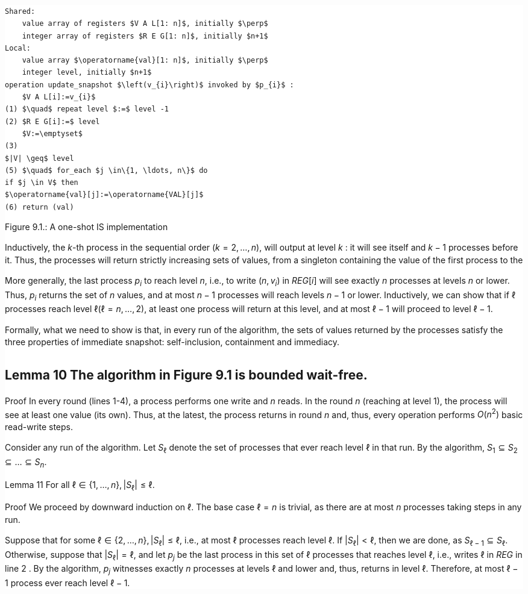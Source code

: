 ```
Shared:
    value array of registers $V A L[1: n]$, initially $\perp$
    integer array of registers $R E G[1: n]$, initially $n+1$
Local:
    value array $\operatorname{val}[1: n]$, initially $\perp$
    integer level, initially $n+1$
operation update_snapshot $\left(v_{i}\right)$ invoked by $p_{i}$ :
    $V A L[i]:=v_{i}$
(1) $\quad$ repeat level $:=$ level -1
(2) $R E G[i]:=$ level
    $V:=\emptyset$
(3)
$|V| \geq$ level
(5) $\quad$ for_each $j \in\{1, \ldots, n\}$ do
if $j \in V$ then
$\operatorname{val}[j]:=\operatorname{VAL}[j]$
(6) return (val)
```

Figure 9.1.: A one-shot IS implementation

Inductively, the $k$-th process in the sequential order $(k=2, \ldots, n)$, will output at level $k$ : it will see itself and $k-1$ processes before it. Thus, the processes will return strictly increasing sets of values, from a singleton containing the value of the first process to the

More generally, the last process $p_{i}$ to reach level $n$, i.e., to write $\left(n, v_{i}\right)$ in $R E G[i]$ will see exactly $n$ processes at levels $n$ or lower. Thus, $p_{i}$ returns the set of $n$ values, and at most $n-1$ processes will reach levels $n-1$ or lower. Inductively, we can show that if $\ell$ processes reach level $\ell(\ell=n, \ldots, 2)$, at least one process will return at this level, and at most $\ell-1$ will proceed to level $\ell-1$.

Formally, what we need to show is that, in every run of the algorithm, the sets of values returned by the processes satisfy the three properties of immediate snapshot: self-inclusion, containment and immediacy.

## Lemma 10 The algorithm in Figure 9.1 is bounded wait-free.

Proof In every round (lines 1-4), a process performs one write and $n$ reads. In the round $n$ (reaching at level 1), the process will see at least one value (its own). Thus, at the latest, the process returns in round $n$ and, thus, every operation performs $O\left(n^{2}\right)$ basic read-write steps.

Consider any run of the algorithm. Let $S_{\ell}$ denote the set of processes that ever reach level $\ell$ in that run. By the algorithm, $S_{1} \subseteq S_{2} \subseteq \ldots \subseteq S_{n}$.

Lemma 11 For all $\ell \in\{1, \ldots, n\},\left|S_{\ell}\right| \leq \ell$.

Proof We proceed by downward induction on $\ell$. The base case $\ell=n$ is trivial, as there are at most $n$ processes taking steps in any run.

Suppose that for some $\ell \in\{2, \ldots, n\},\left|S_{\ell}\right| \leq \ell$, i.e., at most $\ell$ processes reach level $\ell$. If $\left|S_{\ell}\right|<\ell$, then we are done, as $S_{\ell-1} \subseteq S_{\ell}$. Otherwise, suppose that $\left|S_{\ell}\right|=\ell$, and let $p_{j}$ be the last process in this set of $\ell$ processes that reaches level $\ell$, i.e., writes $\ell$ in $R E G$ in line 2 . By the algorithm, $p_{j}$ witnesses exactly $n$ processes at levels $\ell$ and lower and, thus, returns in level $\ell$. Therefore, at most $\ell-1$ process ever reach level $\ell-1$.
